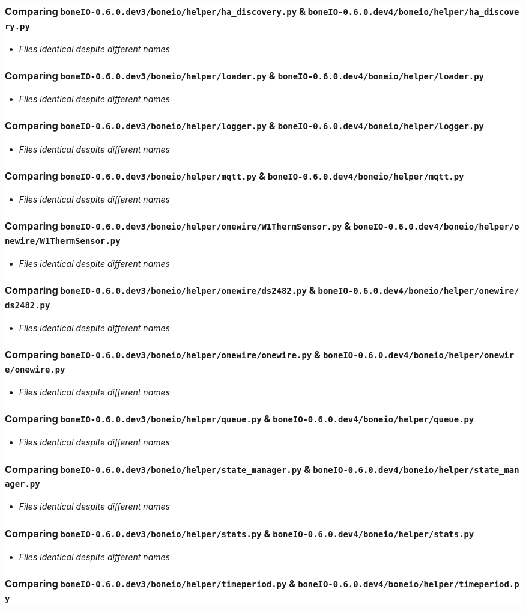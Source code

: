 ### Comparing `boneIO-0.6.0.dev3/boneio/helper/ha_discovery.py` & `boneIO-0.6.0.dev4/boneio/helper/ha_discovery.py`

 * *Files identical despite different names*

### Comparing `boneIO-0.6.0.dev3/boneio/helper/loader.py` & `boneIO-0.6.0.dev4/boneio/helper/loader.py`

 * *Files identical despite different names*

### Comparing `boneIO-0.6.0.dev3/boneio/helper/logger.py` & `boneIO-0.6.0.dev4/boneio/helper/logger.py`

 * *Files identical despite different names*

### Comparing `boneIO-0.6.0.dev3/boneio/helper/mqtt.py` & `boneIO-0.6.0.dev4/boneio/helper/mqtt.py`

 * *Files identical despite different names*

### Comparing `boneIO-0.6.0.dev3/boneio/helper/onewire/W1ThermSensor.py` & `boneIO-0.6.0.dev4/boneio/helper/onewire/W1ThermSensor.py`

 * *Files identical despite different names*

### Comparing `boneIO-0.6.0.dev3/boneio/helper/onewire/ds2482.py` & `boneIO-0.6.0.dev4/boneio/helper/onewire/ds2482.py`

 * *Files identical despite different names*

### Comparing `boneIO-0.6.0.dev3/boneio/helper/onewire/onewire.py` & `boneIO-0.6.0.dev4/boneio/helper/onewire/onewire.py`

 * *Files identical despite different names*

### Comparing `boneIO-0.6.0.dev3/boneio/helper/queue.py` & `boneIO-0.6.0.dev4/boneio/helper/queue.py`

 * *Files identical despite different names*

### Comparing `boneIO-0.6.0.dev3/boneio/helper/state_manager.py` & `boneIO-0.6.0.dev4/boneio/helper/state_manager.py`

 * *Files identical despite different names*

### Comparing `boneIO-0.6.0.dev3/boneio/helper/stats.py` & `boneIO-0.6.0.dev4/boneio/helper/stats.py`

 * *Files identical despite different names*

### Comparing `boneIO-0.6.0.dev3/boneio/helper/timeperiod.py` & `boneIO-0.6.0.dev4/boneio/helper/timeperiod.py`
